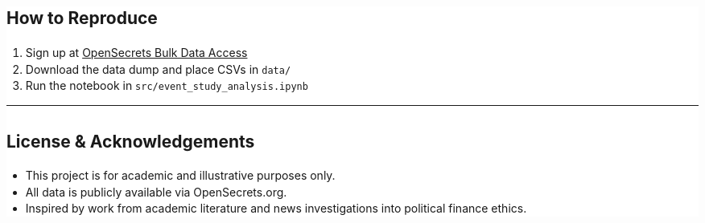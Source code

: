 
## How to Reproduce
1. Sign up at [OpenSecrets Bulk Data Access](https://www.opensecrets.org/bulk-data/signup)
2. Download the data dump and place CSVs in `data/`
3. Run the notebook in `src/event_study_analysis.ipynb`

---

## License & Acknowledgements
- This project is for academic and illustrative purposes only.
- All data is publicly available via OpenSecrets.org.
- Inspired by work from academic literature and news investigations into political finance ethics.
